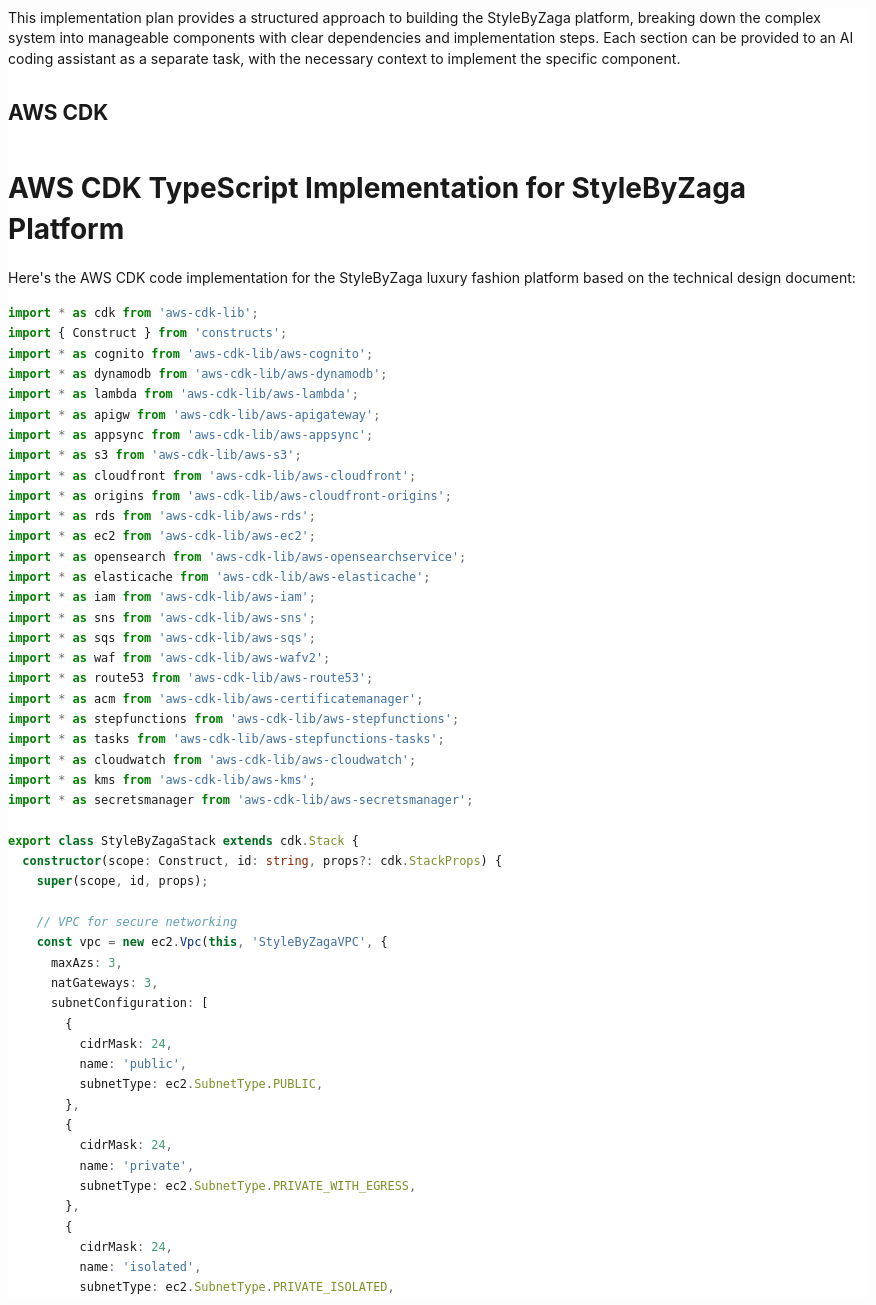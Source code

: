 This implementation plan provides a structured approach to building the StyleByZaga platform, breaking down the complex system into manageable components with clear dependencies and implementation steps. Each section can be provided to an AI coding assistant as a separate task, with the necessary context to implement the specific component.

## AWS CDK

# AWS CDK TypeScript Implementation for StyleByZaga Platform

Here's the AWS CDK code implementation for the StyleByZaga luxury fashion platform based on the technical design document:

```typescript
import * as cdk from 'aws-cdk-lib';
import { Construct } from 'constructs';
import * as cognito from 'aws-cdk-lib/aws-cognito';
import * as dynamodb from 'aws-cdk-lib/aws-dynamodb';
import * as lambda from 'aws-cdk-lib/aws-lambda';
import * as apigw from 'aws-cdk-lib/aws-apigateway';
import * as appsync from 'aws-cdk-lib/aws-appsync';
import * as s3 from 'aws-cdk-lib/aws-s3';
import * as cloudfront from 'aws-cdk-lib/aws-cloudfront';
import * as origins from 'aws-cdk-lib/aws-cloudfront-origins';
import * as rds from 'aws-cdk-lib/aws-rds';
import * as ec2 from 'aws-cdk-lib/aws-ec2';
import * as opensearch from 'aws-cdk-lib/aws-opensearchservice';
import * as elasticache from 'aws-cdk-lib/aws-elasticache';
import * as iam from 'aws-cdk-lib/aws-iam';
import * as sns from 'aws-cdk-lib/aws-sns';
import * as sqs from 'aws-cdk-lib/aws-sqs';
import * as waf from 'aws-cdk-lib/aws-wafv2';
import * as route53 from 'aws-cdk-lib/aws-route53';
import * as acm from 'aws-cdk-lib/aws-certificatemanager';
import * as stepfunctions from 'aws-cdk-lib/aws-stepfunctions';
import * as tasks from 'aws-cdk-lib/aws-stepfunctions-tasks';
import * as cloudwatch from 'aws-cdk-lib/aws-cloudwatch';
import * as kms from 'aws-cdk-lib/aws-kms';
import * as secretsmanager from 'aws-cdk-lib/aws-secretsmanager';

export class StyleByZagaStack extends cdk.Stack {
  constructor(scope: Construct, id: string, props?: cdk.StackProps) {
    super(scope, id, props);

    // VPC for secure networking
    const vpc = new ec2.Vpc(this, 'StyleByZagaVPC', {
      maxAzs: 3,
      natGateways: 3,
      subnetConfiguration: [
        {
          cidrMask: 24,
          name: 'public',
          subnetType: ec2.SubnetType.PUBLIC,
        },
        {
          cidrMask: 24,
          name: 'private',
          subnetType: ec2.SubnetType.PRIVATE_WITH_EGRESS,
        },
        {
          cidrMask: 24,
          name: 'isolated',
          subnetType: ec2.SubnetType.PRIVATE_ISOLATED,
```